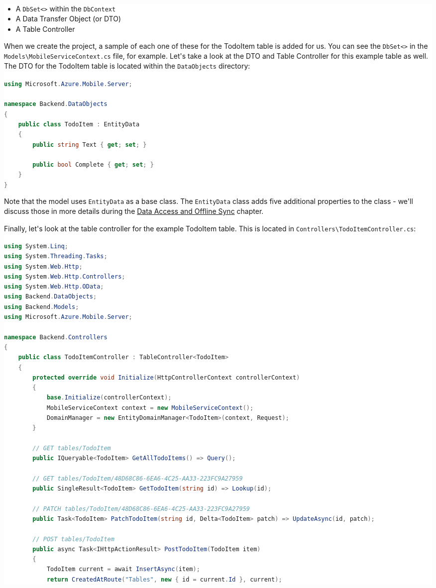 * A `DbSet<>` within the `DbContext`
* A Data Transfer Object (or DTO)
* A Table Controller

When we create the project, a sample of each one of these for the TodoItem table is added for us.  You can see the `DbSet<>` in the `Models\MobileServiceContext.cs` file, for example.  Let's take a look at the DTO and Table Controller for this example table as well.  The DTO for the TodoItem table is located within the `DataObjects` directory:

```csharp
using Microsoft.Azure.Mobile.Server;

namespace Backend.DataObjects
{
    public class TodoItem : EntityData
    {
        public string Text { get; set; }

        public bool Complete { get; set; }
    }
}
```

Note that the model uses `EntityData` as a base class.  The `EntityData` class adds five additional properties to the class - we'll discuss those in more details during the [Data Access and Offline Sync][int-data] chapter.

Finally, let's look at the table controller for the example TodoItem table.  This is located in `Controllers\TodoItemController.cs`:

```csharp
using System.Linq;
using System.Threading.Tasks;
using System.Web.Http;
using System.Web.Http.Controllers;
using System.Web.Http.OData;
using Backend.DataObjects;
using Backend.Models;
using Microsoft.Azure.Mobile.Server;

namespace Backend.Controllers
{
    public class TodoItemController : TableController<TodoItem>
    {
        protected override void Initialize(HttpControllerContext controllerContext)
        {
            base.Initialize(controllerContext);
            MobileServiceContext context = new MobileServiceContext();
            DomainManager = new EntityDomainManager<TodoItem>(context, Request);
        }

        // GET tables/TodoItem
        public IQueryable<TodoItem> GetAllTodoItems() => Query();

        // GET tables/TodoItem/48D68C86-6EA6-4C25-AA33-223FC9A27959
        public SingleResult<TodoItem> GetTodoItem(string id) => Lookup(id);

        // PATCH tables/TodoItem/48D68C86-6EA6-4C25-AA33-223FC9A27959
        public Task<TodoItem> PatchTodoItem(string id, Delta<TodoItem> patch) => UpdateAsync(id, patch);

        // POST tables/TodoItem
        public async Task<IHttpActionResult> PostTodoItem(TodoItem item)
        {
            TodoItem current = await InsertAsync(item);
            return CreatedAtRoute("Tables", new { id = current.Id }, current);
```

[img1]: img/pic1.PNG
[img2]: img/pic2.PNG
[img3]: img/pic3.PNG
[img4]: img/xamarinforms-templates.PNG
[img5]: img/new-xf-project.PNG
[img6]: img/win10-developermode.PNG
[img7]: img/pick-uwp-platform.PNG
[img8]: img/xamarin-mac-agent.PNG
[img9]: img/xamarin-mac-login.PNG
[img10]: img/xf-newsolution.PNG
[img11]: img/nuget-mobileinstall.PNG
[img12]: img/uwp-final.png
[img13]: img/need-hyperv.PNG
[img14]: img/emulator-setup-internet.PNG
[img15]: img/avd-mac.PNG
[img16]: img/droid-final.PNG
[img17]: img/ios-build-errors.PNG
[img18]: img/xcode-add-appleid.PNG
[img19]: img/xcode-appleid.PNG
[img20]: img/xcode-signing-identities.PNG
[img21]: img/ios-missing-nuget.PNG
[img22]: img/ios-final.PNG
[img23]: img/vs-ios-simulator-settings.PNG
[img24]: img/dataconns-sqldb.PNG
[img25]: img/dataconns-sqlsvr.PNG
[img26]: img/dataconns_success.PNG
[img27]: img/new-xplat-app.PNG
[img28]: img/img8.PNG
[img29]: img/img29.PNG
[img30]: img/img30.PNG
[img31]: img/select-ios-simulator.PNG
[int-data]: ../chapter3/dataconcepts.md
[int-firstapp-mac]: ./firstapp_mac.md
[1]: https://azure.microsoft.com/en-us/documentation/learning-paths/appservice-mobileapps/
[2]: https://mockingbot.com/app/RQe0vlW0Hs8SchvHQ6d2W8995XNe8jK
[3]: https://mockingbot.com/
[4]: https://msdn.microsoft.com/en-us/data/ef
[5]: http://www.odata.org/documentation/odata-version-3-0/
[6]: https://portal.azure.com/
[7]: https://guidgenerator.com/
[8]: https://visualstudiogallery.msdn.microsoft.com/e1d736b0-5531-4eee-a27a-30a0318cac45
[9]: https://developer.xamarin.com/guides/ios/getting_started/installation/windows/connecting-to-mac/
[10]: https://developer.xamarin.com/guides/xamarin-forms/creating-mobile-apps-xamarin-forms/
[11]: https://github.com/adrianhall/develop-mobile-apps-with-csharp-and-azure/blob/main/Chapter1
[12]: https://github.com/
[13]: https://stackoverflow.com/questions/3480201/how-do-you-install-an-apk-file-in-the-android-emulator/3480235#3480235
[14]: https://jfarrell.net/2015/02/07/platform-specific-styling-with-xamarin-forms/
[15]: https://developer.apple.com/
[16]: https://developer.apple.com/library/ios/documentation/IDEs/Conceptual/AppDistributionGuide/MaintainingCertificates/MaintainingCertificates.html#//apple_ref/doc/uid/TP40012582-CH31-SW6
[17]: https://developer.xamarin.com/guides/cross-platform/windows/ios-simulator/
[18]: https://developer.xamarin.com/guides/cross-platform/windows/ios-simulator/#Known_Issues
[19]: http://www.macincloud.com/
[20]:  https://developer.xamarin.com/guides/ios/getting_started/installation/windows/connecting-to-mac/troubleshooting/
[vsmc]: https://mobile.azure.com/signup?utm_medium=referral_link&utm_source=GitHub&utm_campaign=ZUMO%20Book